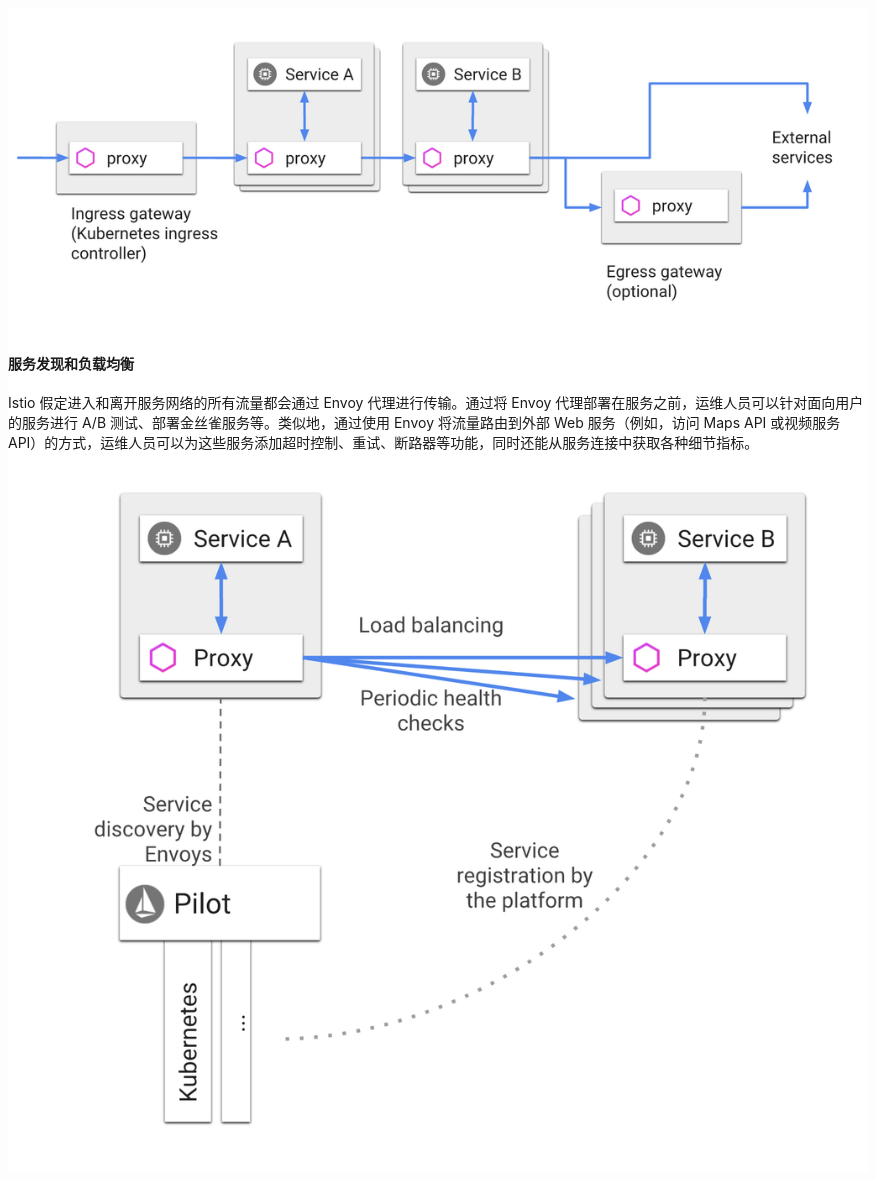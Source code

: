 ![&#x8BF7;&#x6C42;&#x6D41;](../.gitbook/assets/ServiceModel_flow.png)

#### 服务发现和负载均衡

Istio 假定进入和离开服务网络的所有流量都会通过 Envoy 代理进行传输。通过将 Envoy 代理部署在服务之前，运维人员可以针对面向用户的服务进行 A/B 测试、部署金丝雀服务等。类似地，通过使用 Envoy 将流量路由到外部 Web 服务（例如，访问 Maps API 或视频服务 API）的方式，运维人员可以为这些服务添加超时控制、重试、断路器等功能，同时还能从服务连接中获取各种细节指标。

![&#x53D1;&#x73B0;&#x4E0E;&#x8D1F;&#x8F7D;&#x5747;&#x8861;](../.gitbook/assets/LoadBalancing.png)

